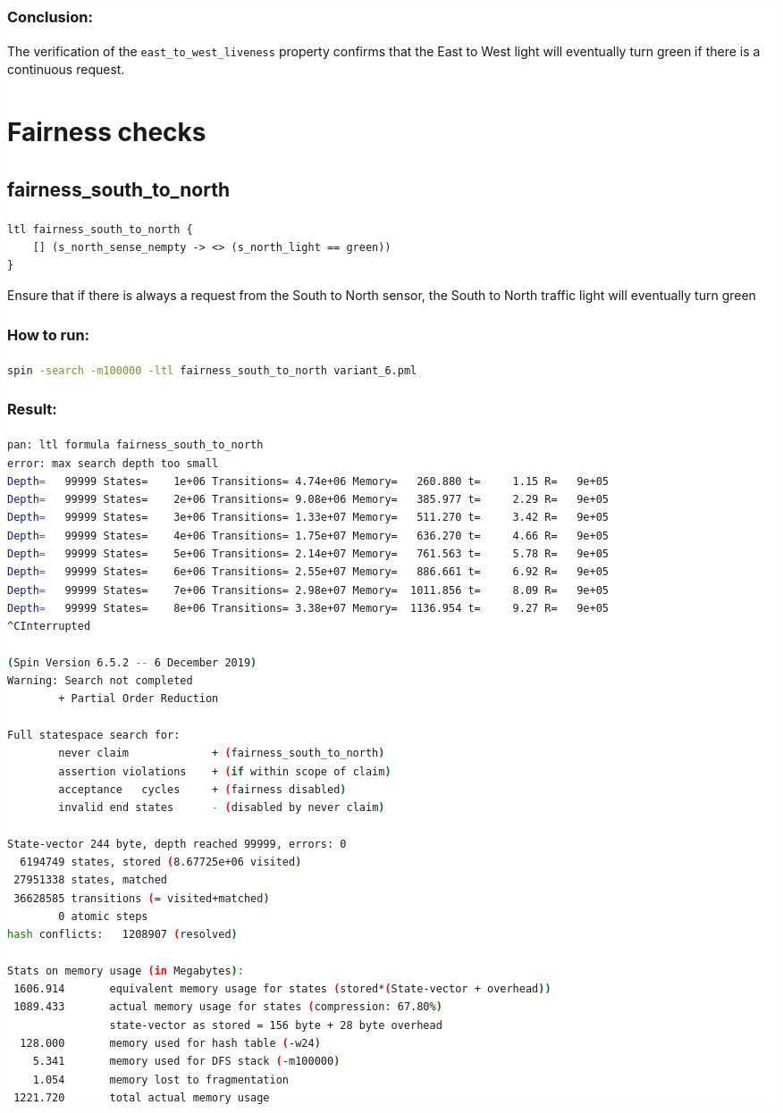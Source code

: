 ### Conclusion:
The verification of the `east_to_west_liveness` property confirms that the East to West light will eventually turn green if there is a continuous request.


# Fairness checks

## fairness_south_to_north
```promela
ltl fairness_south_to_north {
    [] (s_north_sense_nempty -> <> (s_north_light == green))
}
```
Ensure that if there is always a request from the South to North sensor, the South to North traffic light will eventually turn green

### How to run:
```bash
spin -search -m100000 -ltl fairness_south_to_north variant_6.pml
```

### Result:
```bash
pan: ltl formula fairness_south_to_north
error: max search depth too small
Depth=   99999 States=    1e+06 Transitions= 4.74e+06 Memory=   260.880 t=     1.15 R=   9e+05
Depth=   99999 States=    2e+06 Transitions= 9.08e+06 Memory=   385.977 t=     2.29 R=   9e+05
Depth=   99999 States=    3e+06 Transitions= 1.33e+07 Memory=   511.270 t=     3.42 R=   9e+05
Depth=   99999 States=    4e+06 Transitions= 1.75e+07 Memory=   636.270 t=     4.66 R=   9e+05
Depth=   99999 States=    5e+06 Transitions= 2.14e+07 Memory=   761.563 t=     5.78 R=   9e+05
Depth=   99999 States=    6e+06 Transitions= 2.55e+07 Memory=   886.661 t=     6.92 R=   9e+05
Depth=   99999 States=    7e+06 Transitions= 2.98e+07 Memory=  1011.856 t=     8.09 R=   9e+05
Depth=   99999 States=    8e+06 Transitions= 3.38e+07 Memory=  1136.954 t=     9.27 R=   9e+05
^CInterrupted

(Spin Version 6.5.2 -- 6 December 2019)
Warning: Search not completed
        + Partial Order Reduction

Full statespace search for:
        never claim             + (fairness_south_to_north)
        assertion violations    + (if within scope of claim)
        acceptance   cycles     + (fairness disabled)
        invalid end states      - (disabled by never claim)

State-vector 244 byte, depth reached 99999, errors: 0
  6194749 states, stored (8.67725e+06 visited)
 27951338 states, matched
 36628585 transitions (= visited+matched)
        0 atomic steps
hash conflicts:   1208907 (resolved)

Stats on memory usage (in Megabytes):
 1606.914       equivalent memory usage for states (stored*(State-vector + overhead))
 1089.433       actual memory usage for states (compression: 67.80%)
                state-vector as stored = 156 byte + 28 byte overhead
  128.000       memory used for hash table (-w24)
    5.341       memory used for DFS stack (-m100000)
    1.054       memory lost to fragmentation
 1221.720       total actual memory usage


```